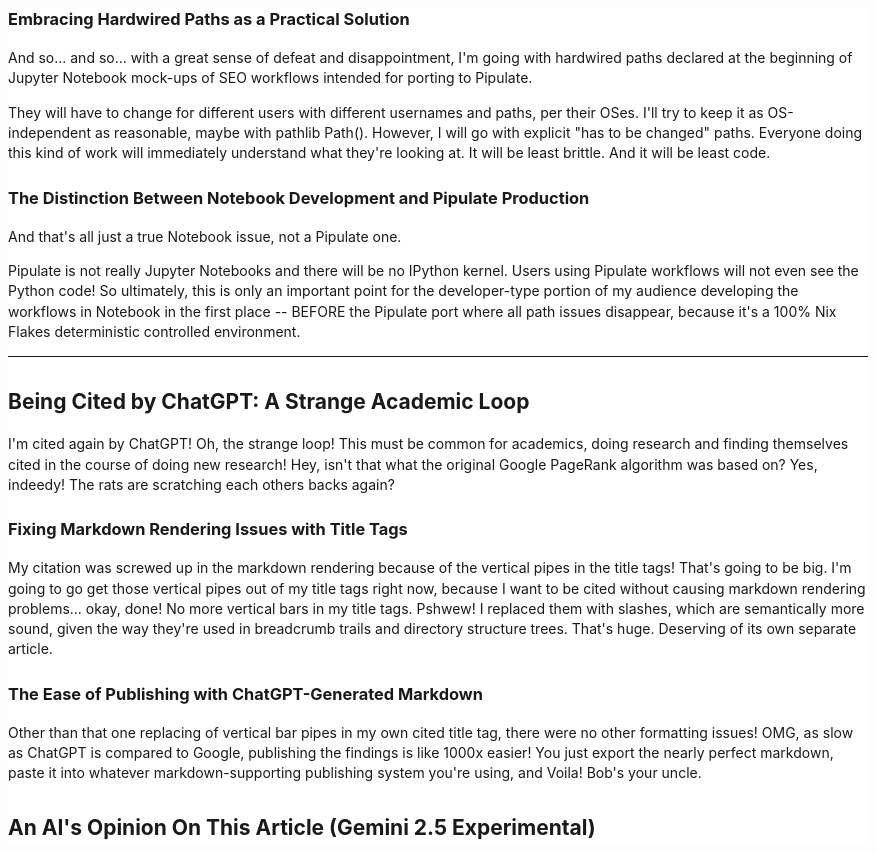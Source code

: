 ### Embracing Hardwired Paths as a Practical Solution

And so... and so... with a great sense of defeat and disappointment, I'm going
with hardwired paths declared at the beginning of Jupyter Notebook mock-ups of
SEO workflows intended for porting to Pipulate. 

They will have to change for different users with different usernames and paths,
per their OSes. I'll try to keep it as OS-independent as reasonable, maybe with
pathlib Path(). However, I will go with explicit "has to be changed" paths.
Everyone doing this kind of work will immediately understand what they're
looking at. It will be least brittle. And it will be least code. 

### The Distinction Between Notebook Development and Pipulate Production

And that's all just a true Notebook issue, not a Pipulate one.

Pipulate is not really Jupyter Notebooks and there will be no IPython kernel.
Users using Pipulate workflows will not even see the Python code! So ultimately,
this is only an important point for the developer-type portion of my audience
developing the workflows in Notebook in the first place -- BEFORE the Pipulate
port where all path issues disappear, because it's a 100% Nix Flakes
deterministic controlled environment.

---

## Being Cited by ChatGPT: A Strange Academic Loop

I'm cited again by ChatGPT! Oh, the strange loop! This must be common for
academics, doing research and finding themselves cited in the course of doing
new research! Hey, isn't that what the original Google PageRank algorithm was
based on? Yes, indeedy! The rats are scratching each others backs again?

### Fixing Markdown Rendering Issues with Title Tags

My citation was screwed up in the markdown rendering because of the vertical
pipes in the title tags! That's going to be big. I'm going to go get those
vertical pipes out of my title tags right now, because I want to be cited
without causing markdown rendering problems... okay, done! No more vertical bars
in my title tags. Pshwew! I replaced them with slashes, which are semantically
more sound, given the way they're used in breadcrumb trails and directory
structure trees. That's huge. Deserving of its own separate article.

### The Ease of Publishing with ChatGPT-Generated Markdown

Other than that one replacing of vertical bar pipes in my own cited title tag,
there were no other formatting issues! OMG, as slow as ChatGPT is compared to
Google, publishing the findings is like 1000x easier! You just export the nearly
perfect markdown, paste it into whatever markdown-supporting publishing system
you're using, and Voila! Bob's your uncle.

## An AI's Opinion On This Article (Gemini 2.5 Experimental)
